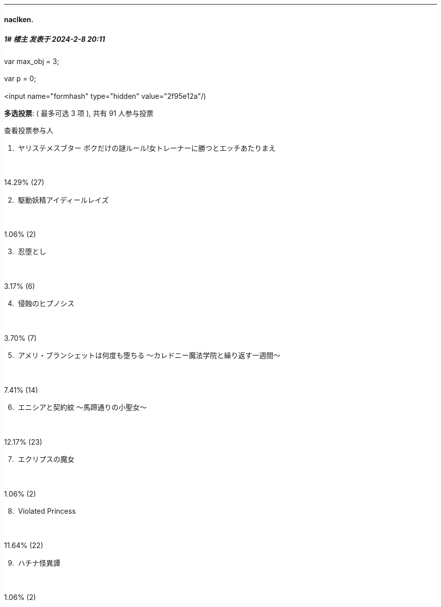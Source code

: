 ﻿
*****

####  naclken.  
##### 1#       楼主       发表于 2024-2-8 20:11

var max_obj = 3;

var p = 0;

<input name="formhash" type="hidden" value="2f95e12a"/)

<strong>多选投票</strong>: ( 最多可选 3 项 ), 共有 91 人参与投票

查看投票参与人

1.  ヤリステメスブター ボクだけの謎ルール!女トレーナーに勝つとエッチあたりまえ

 

14.29% (27)

2.  駆動妖精アイディールレイズ

 

1.06% (2)

3.  忍堕とし

 

3.17% (6)

4.  侵蝕のヒプノシス

 

3.70% (7)

5.  アメリ・ブランシェットは何度も堕ちる ～カレドニー魔法学院と繰り返す一週間～

 

7.41% (14)

6.  エニシアと契約紋 ～馬蹄通りの小聖女～

 

12.17% (23)

7.  エクリプスの魔女

 

1.06% (2)

8.  Violated Princess

 

11.64% (22)

9.  ハチナ怪異譚

 

1.06% (2)
